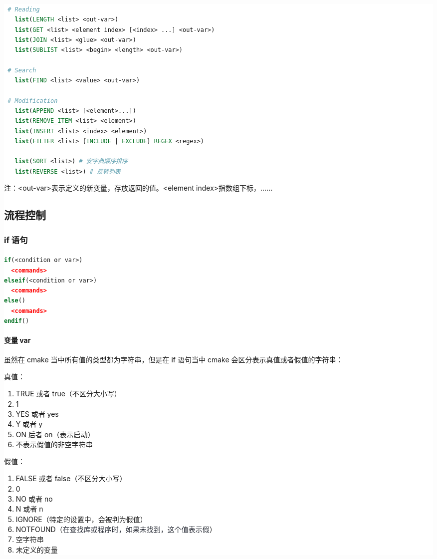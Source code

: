 ```cmake
 # Reading
   list(LENGTH <list> <out-var>)
   list(GET <list> <element index> [<index> ...] <out-var>)
   list(JOIN <list> <glue> <out-var>)
   list(SUBLIST <list> <begin> <length> <out-var>)

 # Search
   list(FIND <list> <value> <out-var>)

 # Modification
   list(APPEND <list> [<element>...])
   list(REMOVE_ITEM <list> <element>)
   list(INSERT <list> <index> <element>)
   list(FILTER <list> {INCLUDE | EXCLUDE} REGEX <regex>)

   list(SORT <list>) # 安字典顺序排序
   list(REVERSE <list>) # 反转列表
```

注：\<out-var>表示定义的新变量，存放返回的值。\<element index>指数组下标，……

## 流程控制
### if 语句
```cmake
if(<condition or var>)
  <commands>
elseif(<condition or var>)
  <commands>
else()
  <commands>
endif()
```

#### 变量 var
虽然在 cmake 当中所有值的类型都为字符串，但是在 if 语句当中 cmake 会区分表示真值或者假值的字符串：

真值：

1. TRUE 或者 true（不区分大小写）
2. 1
3. YES 或者 yes
4. Y 或者 y
5. ON 后者 on（表示启动）
6. 不表示假值的非空字符串

假值：

1. FALSE 或者 false（不区分大小写）
2. 0
3. NO 或者 no
4. N 或者 n
5. IGNORE（特定的设置中，会被判为假值）
6. NOTFOUND（<font style="color:rgb(37, 41, 51);">在查找库或程序时，如果未找到，这个值表示假</font>）
7. 空字符串
8. 未定义的变量
